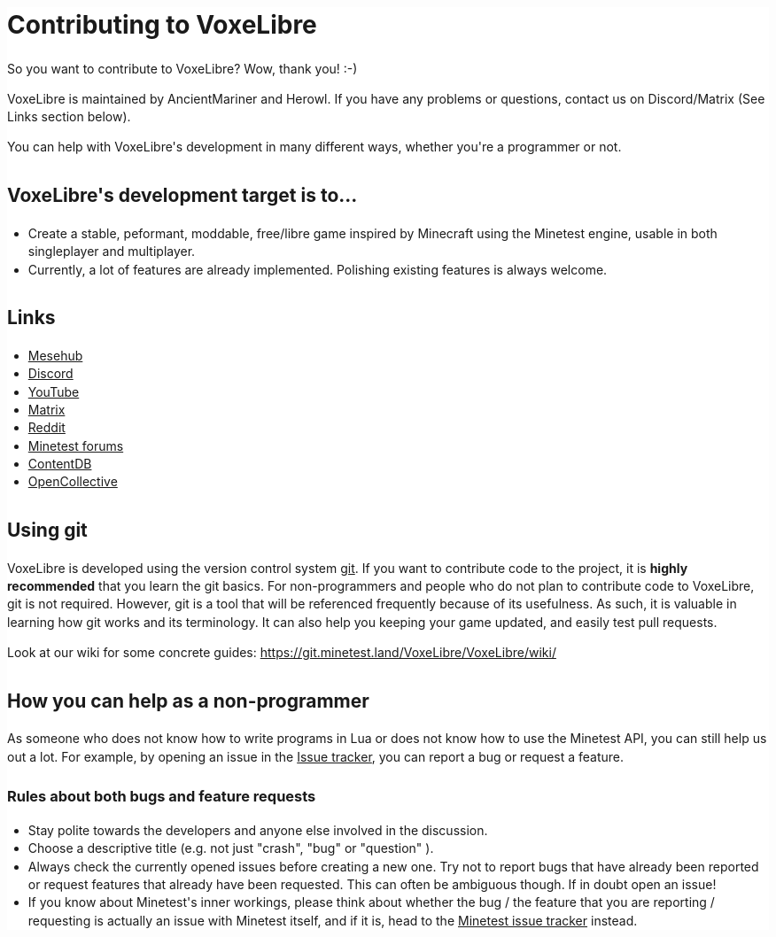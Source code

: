 # Contributing to VoxeLibre
So you want to contribute to VoxeLibre?
Wow, thank you! :-)

VoxeLibre is maintained by AncientMariner and Herowl. If you have any
problems or questions, contact us on Discord/Matrix (See Links section below).

You can help with VoxeLibre's development in many different ways,
whether you're a programmer or not.

## VoxeLibre's development target is to...
- Create a stable, peformant, moddable, free/libre game inspired by Minecraft
using the Minetest engine, usable in both singleplayer and multiplayer. 
- Currently, a lot of features are already implemented.
Polishing existing features is always welcome.

## Links
* [Mesehub](https://git.minetest.land/VoxeLibre/VoxeLibre)
* [Discord](https://discord.gg/xE4z8EEpDC)
* [YouTube](https://www.youtube.com/channel/UClI_YcsXMF3KNeJtoBfnk9A)
* [Matrix](https://app.element.io/#/room/#voxelibre:matrix.org)
* [Reddit](https://www.reddit.com/r/VoxeLibre/)
* [Minetest forums](https://forum.minetest.net/viewtopic.php?f=50&t=16407)
* [ContentDB](https://content.minetest.net/packages/wuzzy/mineclone2/)
* [OpenCollective](https://opencollective.com/mineclone2)

## Using git
VoxeLibre is developed using the version control system
[git](https://git-scm.com/). If you want to contribute code to the
project, it is **highly recommended** that you learn the git basics.
For non-programmers and people who do not plan to contribute code to
VoxeLibre, git is not required. However, git is a tool that will be
referenced frequently because of its usefulness. As such, it is valuable
in learning how git works and its terminology. It can also help you
keeping your game updated, and easily test pull requests.

Look at our wiki for some concrete guides:
https://git.minetest.land/VoxeLibre/VoxeLibre/wiki/

## How you can help as a non-programmer
As someone who does not know how to write programs in Lua or does not
know how to use the Minetest API, you can still help us out a lot. For
example, by opening an issue in the
[Issue tracker](https://git.minetest.land/VoxeLibre/VoxeLibre/issues),
you can report a bug or request a feature.

### Rules about both bugs and feature requests
* Stay polite towards the developers and anyone else involved in the
discussion.
* Choose a descriptive title (e.g. not just "crash", "bug" or "question"
).
* Always check the currently opened issues before creating a new one.
Try not to report bugs that have already been reported or request features
that already have been requested. This can often be ambiguous though.
If in doubt open an issue!
* If you know about Minetest's inner workings, please think about
whether the bug / the feature that you are reporting / requesting is
actually an issue with Minetest itself, and if it is, head to the
[Minetest issue tracker](https://github.com/minetest/minetest/issues)
instead.